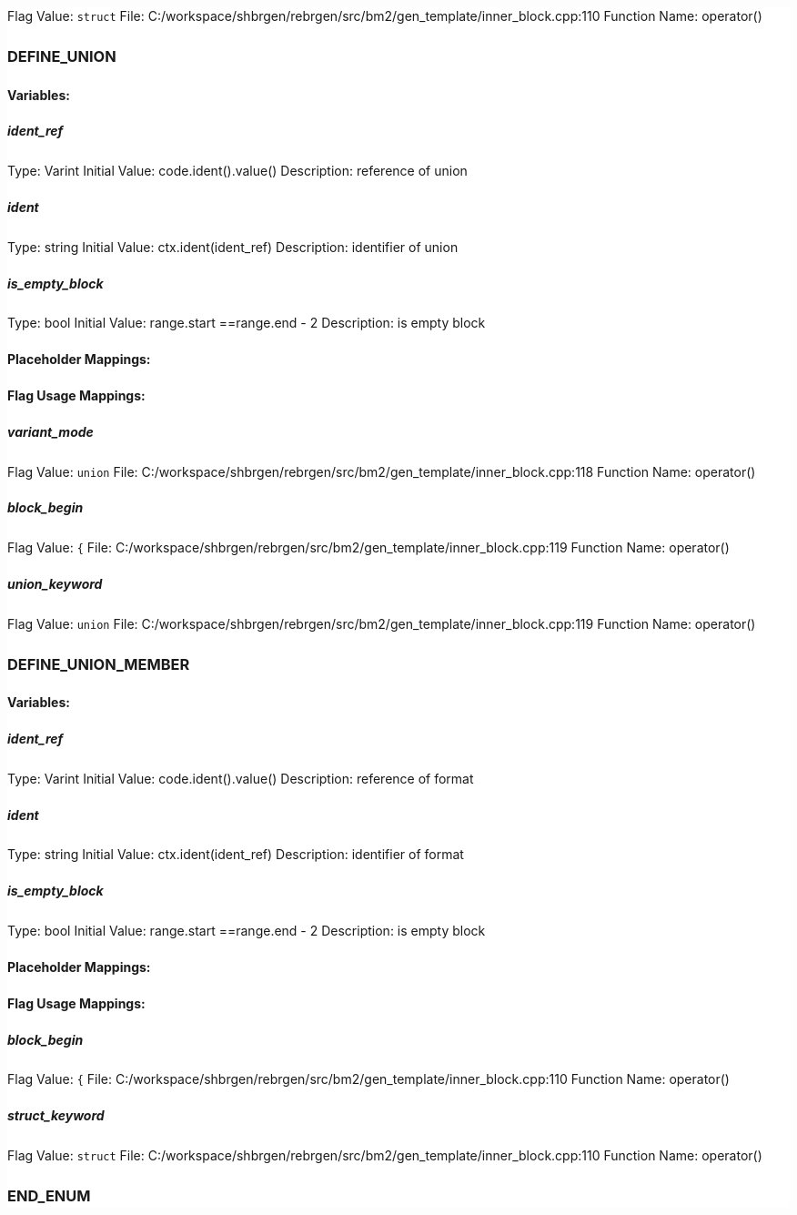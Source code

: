 Flag Value: `struct`
File: C:/workspace/shbrgen/rebrgen/src/bm2/gen_template/inner_block.cpp:110
Function Name: operator()
### DEFINE_UNION
#### Variables: 
##### ident_ref
Type: Varint
Initial Value: code.ident().value()
Description: reference of union
##### ident
Type: string
Initial Value: ctx.ident(ident_ref)
Description: identifier of union
##### is_empty_block
Type: bool
Initial Value: range.start ==range.end - 2
Description: is empty block
#### Placeholder Mappings: 
#### Flag Usage Mappings: 
##### variant_mode
Flag Value: `union`
File: C:/workspace/shbrgen/rebrgen/src/bm2/gen_template/inner_block.cpp:118
Function Name: operator()
##### block_begin
Flag Value: `{`
File: C:/workspace/shbrgen/rebrgen/src/bm2/gen_template/inner_block.cpp:119
Function Name: operator()
##### union_keyword
Flag Value: `union`
File: C:/workspace/shbrgen/rebrgen/src/bm2/gen_template/inner_block.cpp:119
Function Name: operator()
### DEFINE_UNION_MEMBER
#### Variables: 
##### ident_ref
Type: Varint
Initial Value: code.ident().value()
Description: reference of format
##### ident
Type: string
Initial Value: ctx.ident(ident_ref)
Description: identifier of format
##### is_empty_block
Type: bool
Initial Value: range.start ==range.end - 2
Description: is empty block
#### Placeholder Mappings: 
#### Flag Usage Mappings: 
##### block_begin
Flag Value: `{`
File: C:/workspace/shbrgen/rebrgen/src/bm2/gen_template/inner_block.cpp:110
Function Name: operator()
##### struct_keyword
Flag Value: `struct`
File: C:/workspace/shbrgen/rebrgen/src/bm2/gen_template/inner_block.cpp:110
Function Name: operator()
### END_ENUM